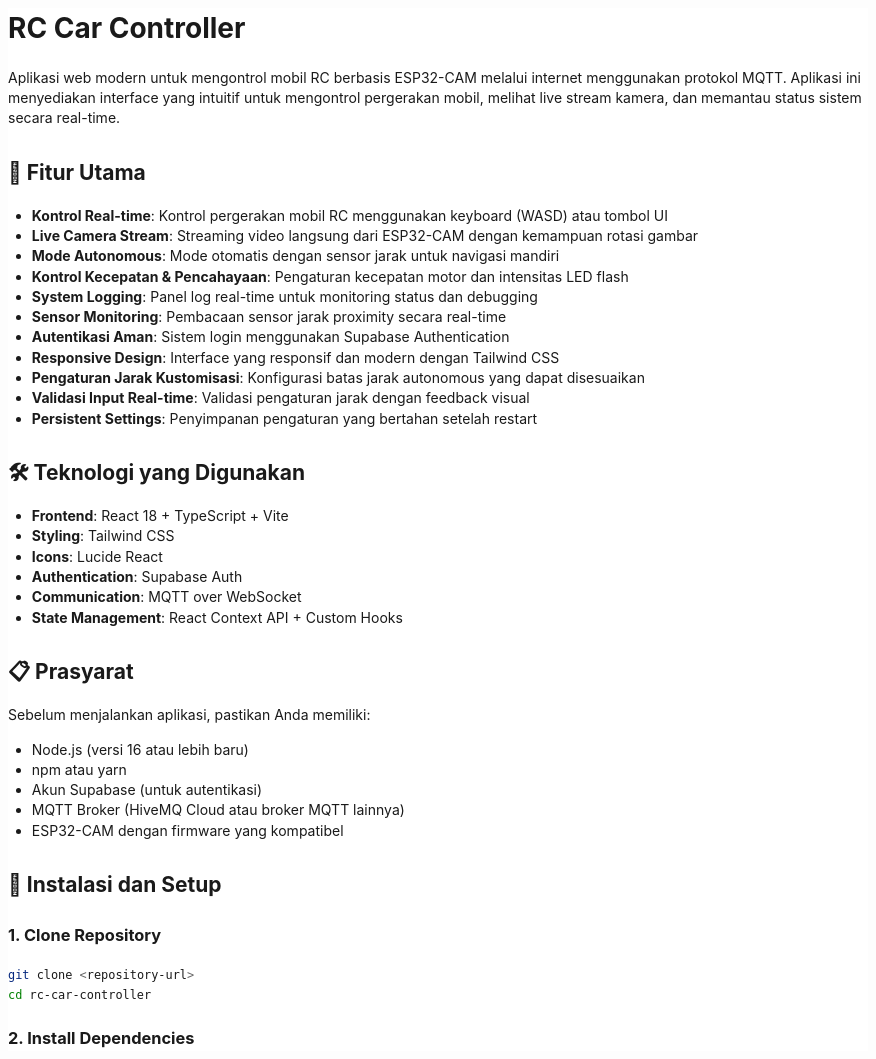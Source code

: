 # RC Car Controller

Aplikasi web modern untuk mengontrol mobil RC berbasis ESP32-CAM melalui internet menggunakan protokol MQTT. Aplikasi ini menyediakan interface yang intuitif untuk mengontrol pergerakan mobil, melihat live stream kamera, dan memantau status sistem secara real-time.

## 🚗 Fitur Utama

- **Kontrol Real-time**: Kontrol pergerakan mobil RC menggunakan keyboard (WASD) atau tombol UI
- **Live Camera Stream**: Streaming video langsung dari ESP32-CAM dengan kemampuan rotasi gambar
- **Mode Autonomous**: Mode otomatis dengan sensor jarak untuk navigasi mandiri
- **Kontrol Kecepatan & Pencahayaan**: Pengaturan kecepatan motor dan intensitas LED flash
- **System Logging**: Panel log real-time untuk monitoring status dan debugging
- **Sensor Monitoring**: Pembacaan sensor jarak proximity secara real-time
- **Autentikasi Aman**: Sistem login menggunakan Supabase Authentication
- **Responsive Design**: Interface yang responsif dan modern dengan Tailwind CSS
- **Pengaturan Jarak Kustomisasi**: Konfigurasi batas jarak autonomous yang dapat disesuaikan
- **Validasi Input Real-time**: Validasi pengaturan jarak dengan feedback visual
- **Persistent Settings**: Penyimpanan pengaturan yang bertahan setelah restart

## 🛠 Teknologi yang Digunakan

- **Frontend**: React 18 + TypeScript + Vite
- **Styling**: Tailwind CSS
- **Icons**: Lucide React
- **Authentication**: Supabase Auth
- **Communication**: MQTT over WebSocket
- **State Management**: React Context API + Custom Hooks

## 📋 Prasyarat

Sebelum menjalankan aplikasi, pastikan Anda memiliki:

- Node.js (versi 16 atau lebih baru)
- npm atau yarn
- Akun Supabase (untuk autentikasi)
- MQTT Broker (HiveMQ Cloud atau broker MQTT lainnya)
- ESP32-CAM dengan firmware yang kompatibel

## 🚀 Instalasi dan Setup

### 1. Clone Repository

```bash
git clone <repository-url>
cd rc-car-controller
```

### 2. Install Dependencies
